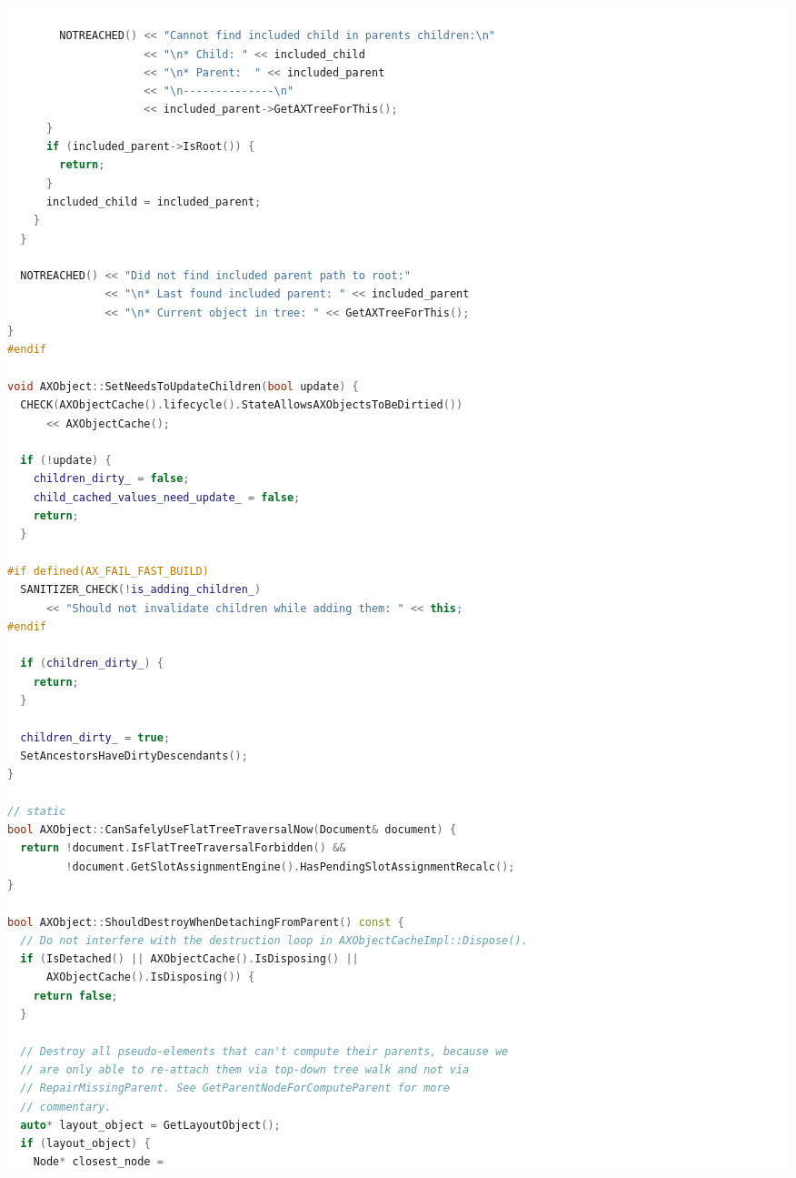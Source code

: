 ```cpp

        NOTREACHED() << "Cannot find included child in parents children:\n"
                     << "\n* Child: " << included_child
                     << "\n* Parent:  " << included_parent
                     << "\n--------------\n"
                     << included_parent->GetAXTreeForThis();
      }
      if (included_parent->IsRoot()) {
        return;
      }
      included_child = included_parent;
    }
  }

  NOTREACHED() << "Did not find included parent path to root:"
               << "\n* Last found included parent: " << included_parent
               << "\n* Current object in tree: " << GetAXTreeForThis();
}
#endif

void AXObject::SetNeedsToUpdateChildren(bool update) {
  CHECK(AXObjectCache().lifecycle().StateAllowsAXObjectsToBeDirtied())
      << AXObjectCache();

  if (!update) {
    children_dirty_ = false;
    child_cached_values_need_update_ = false;
    return;
  }

#if defined(AX_FAIL_FAST_BUILD)
  SANITIZER_CHECK(!is_adding_children_)
      << "Should not invalidate children while adding them: " << this;
#endif

  if (children_dirty_) {
    return;
  }

  children_dirty_ = true;
  SetAncestorsHaveDirtyDescendants();
}

// static
bool AXObject::CanSafelyUseFlatTreeTraversalNow(Document& document) {
  return !document.IsFlatTreeTraversalForbidden() &&
         !document.GetSlotAssignmentEngine().HasPendingSlotAssignmentRecalc();
}

bool AXObject::ShouldDestroyWhenDetachingFromParent() const {
  // Do not interfere with the destruction loop in AXObjectCacheImpl::Dispose().
  if (IsDetached() || AXObjectCache().IsDisposing() ||
      AXObjectCache().IsDisposing()) {
    return false;
  }

  // Destroy all pseudo-elements that can't compute their parents, because we
  // are only able to re-attach them via top-down tree walk and not via
  // RepairMissingParent. See GetParentNodeForComputeParent for more
  // commentary.
  auto* layout_object = GetLayoutObject();
  if (layout_object) {
    Node* closest_node =
```